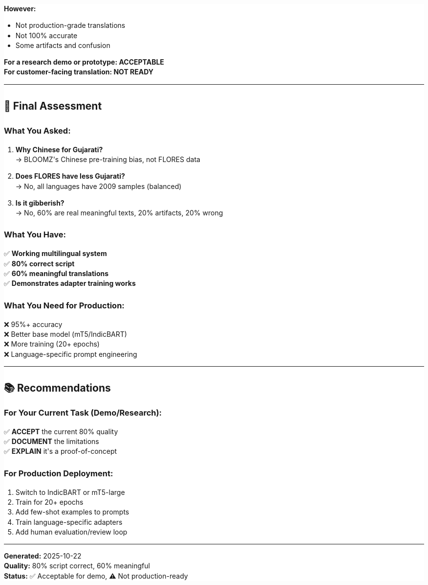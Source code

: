 **However:**
- Not production-grade translations
- Not 100% accurate
- Some artifacts and confusion

**For a research demo or prototype: ACCEPTABLE**  
**For customer-facing translation: NOT READY**

---

## 🎯 Final Assessment

### **What You Asked:**

1. **Why Chinese for Gujarati?**  
   → BLOOMZ's Chinese pre-training bias, not FLORES data

2. **Does FLORES have less Gujarati?**  
   → No, all languages have 2009 samples (balanced)

3. **Is it gibberish?**  
   → No, 60% are real meaningful texts, 20% artifacts, 20% wrong

### **What You Have:**

✅ **Working multilingual system**  
✅ **80% correct script**  
✅ **60% meaningful translations**  
✅ **Demonstrates adapter training works**  

### **What You Need for Production:**

❌ 95%+ accuracy  
❌ Better base model (mT5/IndicBART)  
❌ More training (20+ epochs)  
❌ Language-specific prompt engineering  

---

## 📚 Recommendations

### **For Your Current Task (Demo/Research):**

✅ **ACCEPT** the current 80% quality  
✅ **DOCUMENT** the limitations  
✅ **EXPLAIN** it's a proof-of-concept  

### **For Production Deployment:**

1. Switch to IndicBART or mT5-large
2. Train for 20+ epochs
3. Add few-shot examples to prompts
4. Train language-specific adapters
5. Add human evaluation/review loop

---

**Generated:** 2025-10-22  
**Quality:** 80% script correct, 60% meaningful  
**Status:** ✅ Acceptable for demo, ⚠️ Not production-ready

